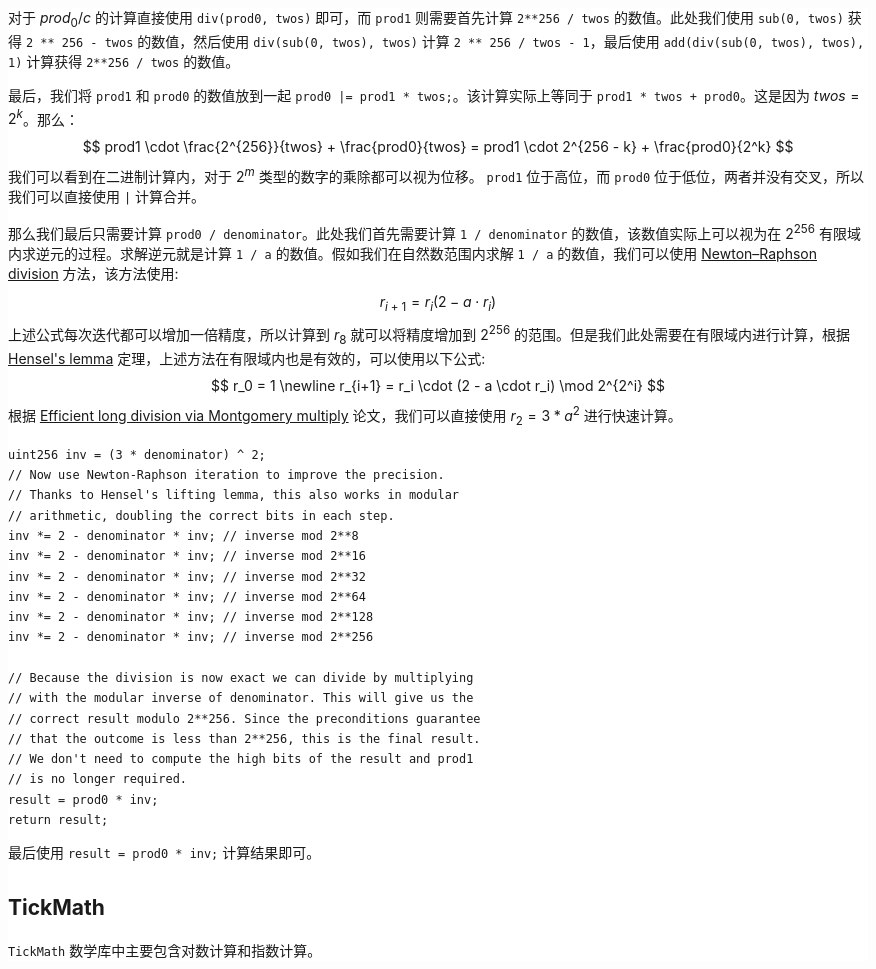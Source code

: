 对于 $prod_0 / c$  的计算直接使用 `div(prod0, twos)` 即可，而 `prod1` 则需要首先计算 `2**256 / twos` 的数值。此处我们使用 `sub(0, twos)` 获得 `2 ** 256 - twos` 的数值，然后使用 `div(sub(0, twos), twos)` 计算 `2 ** 256 / twos - 1`，最后使用 `add(div(sub(0, twos), twos), 1)` 计算获得 `2**256 / twos` 的数值。

最后，我们将 `prod1` 和 `prod0` 的数值放到一起 `prod0 |= prod1 * twos;`。该计算实际上等同于 `prod1 * twos + prod0`。这是因为 $twos = 2^k$。那么：
$$
prod1 \cdot \frac{2^{256}}{twos} + \frac{prod0}{twos} = prod1 \cdot 2^{256 - k} + \frac{prod0}{2^k}
$$
我们可以看到在二进制计算内，对于 $2^m$ 类型的数字的乘除都可以视为位移。 `prod1` 位于高位，而 `prod0` 位于低位，两者并没有交叉，所以我们可以直接使用 `|` 计算合并。

那么我们最后只需要计算 `prod0 / denominator`。此处我们首先需要计算 `1 / denominator` 的数值，该数值实际上可以视为在 $2^{256}$ 有限域内求逆元的过程。求解逆元就是计算 `1 / a` 的数值。假如我们在自然数范围内求解 `1 / a` 的数值，我们可以使用 [Newton–Raphson division](https://en.wikipedia.org/wiki/Division_algorithm#Newton%E2%80%93Raphson_division) 方法，该方法使用:
$$
r_{i + 1} = r_i(2 - a \cdot r_i)
$$
上述公式每次迭代都可以增加一倍精度，所以计算到 $r_8$ 就可以将精度增加到 $2^{256}$ 的范围。但是我们此处需要在有限域内进行计算，根据 [Hensel's lemma](https://en.wikipedia.org/wiki/Hensel%27s_lemma) 定理，上述方法在有限域内也是有效的，可以使用以下公式:
$$
r_0 = 1 \newline
r_{i+1} = r_i \cdot (2 - a \cdot r_i) \mod 2^{2^i}
$$
根据 [Efficient long division via Montgomery multiply](https://arxiv.org/pdf/1303.0328) 论文，我们可以直接使用 $r_2 = 3 * a ^ 2$ 进行快速计算。

```solidity
uint256 inv = (3 * denominator) ^ 2;
// Now use Newton-Raphson iteration to improve the precision.
// Thanks to Hensel's lifting lemma, this also works in modular
// arithmetic, doubling the correct bits in each step.
inv *= 2 - denominator * inv; // inverse mod 2**8
inv *= 2 - denominator * inv; // inverse mod 2**16
inv *= 2 - denominator * inv; // inverse mod 2**32
inv *= 2 - denominator * inv; // inverse mod 2**64
inv *= 2 - denominator * inv; // inverse mod 2**128
inv *= 2 - denominator * inv; // inverse mod 2**256

// Because the division is now exact we can divide by multiplying
// with the modular inverse of denominator. This will give us the
// correct result modulo 2**256. Since the preconditions guarantee
// that the outcome is less than 2**256, this is the final result.
// We don't need to compute the high bits of the result and prod1
// is no longer required.
result = prod0 * inv;
return result;
```

最后使用 `result = prod0 * inv;` 计算结果即可。

## TickMath

`TickMath` 数学库中主要包含对数计算和指数计算。
